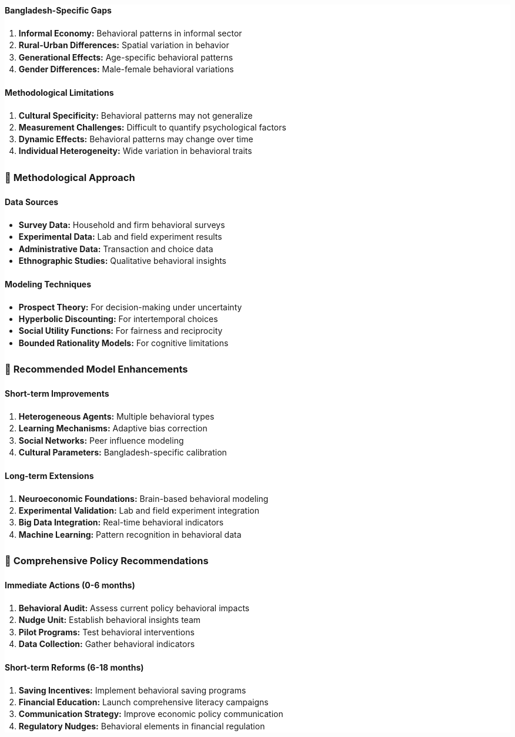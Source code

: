 #### **Bangladesh-Specific Gaps**
1. **Informal Economy:** Behavioral patterns in informal sector
2. **Rural-Urban Differences:** Spatial variation in behavior
3. **Generational Effects:** Age-specific behavioral patterns
4. **Gender Differences:** Male-female behavioral variations

#### **Methodological Limitations**
1. **Cultural Specificity:** Behavioral patterns may not generalize
2. **Measurement Challenges:** Difficult to quantify psychological factors
3. **Dynamic Effects:** Behavioral patterns may change over time
4. **Individual Heterogeneity:** Wide variation in behavioral traits

### 🔧 **Methodological Approach**

#### **Data Sources**
- **Survey Data:** Household and firm behavioral surveys
- **Experimental Data:** Lab and field experiment results
- **Administrative Data:** Transaction and choice data
- **Ethnographic Studies:** Qualitative behavioral insights

#### **Modeling Techniques**
- **Prospect Theory:** For decision-making under uncertainty
- **Hyperbolic Discounting:** For intertemporal choices
- **Social Utility Functions:** For fairness and reciprocity
- **Bounded Rationality Models:** For cognitive limitations

### 🔧 **Recommended Model Enhancements**

#### **Short-term Improvements**
1. **Heterogeneous Agents:** Multiple behavioral types
2. **Learning Mechanisms:** Adaptive bias correction
3. **Social Networks:** Peer influence modeling
4. **Cultural Parameters:** Bangladesh-specific calibration

#### **Long-term Extensions**
1. **Neuroeconomic Foundations:** Brain-based behavioral modeling
2. **Experimental Validation:** Lab and field experiment integration
3. **Big Data Integration:** Real-time behavioral indicators
4. **Machine Learning:** Pattern recognition in behavioral data

### 🎯 **Comprehensive Policy Recommendations**

#### **Immediate Actions (0-6 months)**
1. **Behavioral Audit:** Assess current policy behavioral impacts
2. **Nudge Unit:** Establish behavioral insights team
3. **Pilot Programs:** Test behavioral interventions
4. **Data Collection:** Gather behavioral indicators

#### **Short-term Reforms (6-18 months)**
1. **Saving Incentives:** Implement behavioral saving programs
2. **Financial Education:** Launch comprehensive literacy campaigns
3. **Communication Strategy:** Improve economic policy communication
4. **Regulatory Nudges:** Behavioral elements in financial regulation
